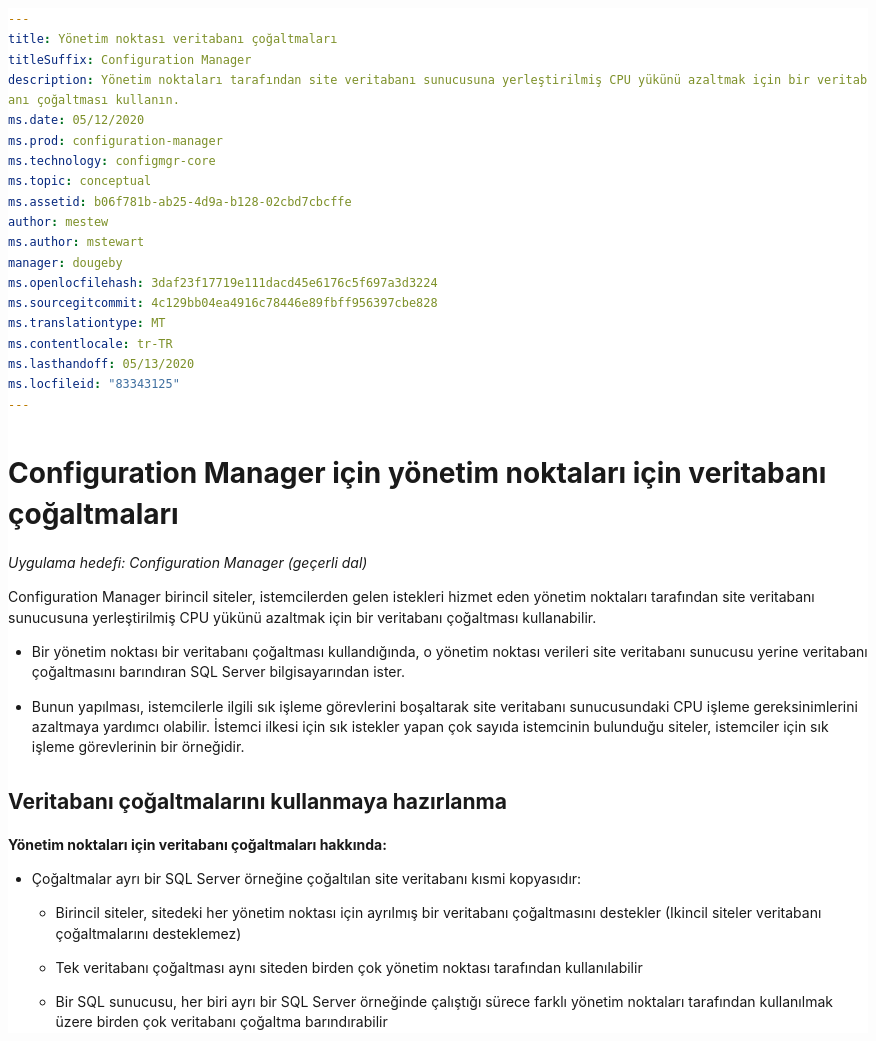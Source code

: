 ```yaml
---
title: Yönetim noktası veritabanı çoğaltmaları
titleSuffix: Configuration Manager
description: Yönetim noktaları tarafından site veritabanı sunucusuna yerleştirilmiş CPU yükünü azaltmak için bir veritabanı çoğaltması kullanın.
ms.date: 05/12/2020
ms.prod: configuration-manager
ms.technology: configmgr-core
ms.topic: conceptual
ms.assetid: b06f781b-ab25-4d9a-b128-02cbd7cbcffe
author: mestew
ms.author: mstewart
manager: dougeby
ms.openlocfilehash: 3daf23f17719e111dacd45e6176c5f697a3d3224
ms.sourcegitcommit: 4c129bb04ea4916c78446e89fbff956397cbe828
ms.translationtype: MT
ms.contentlocale: tr-TR
ms.lasthandoff: 05/13/2020
ms.locfileid: "83343125"
---
```

# <a name="database-replicas-for-management-points-for-configuration-manager"></a>Configuration Manager için yönetim noktaları için veritabanı çoğaltmaları

*Uygulama hedefi: Configuration Manager (geçerli dal)*

Configuration Manager birincil siteler, istemcilerden gelen istekleri hizmet eden yönetim noktaları tarafından site veritabanı sunucusuna yerleştirilmiş CPU yükünü azaltmak için bir veritabanı çoğaltması kullanabilir.  

-   Bir yönetim noktası bir veritabanı çoğaltması kullandığında, o yönetim noktası verileri site veritabanı sunucusu yerine veritabanı çoğaltmasını barındıran SQL Server bilgisayarından ister.  

-   Bunun yapılması, istemcilerle ilgili sık işleme görevlerini boşaltarak site veritabanı sunucusundaki CPU işleme gereksinimlerini azaltmaya yardımcı olabilir.  İstemci ilkesi için sık istekler yapan çok sayıda istemcinin bulunduğu siteler, istemciler için sık işleme görevlerinin bir örneğidir.  


##  <a name="prepare-to-use-database-replicas"></a><a name="bkmk_Prepare"></a> Veritabanı çoğaltmalarını kullanmaya hazırlanma  
**Yönetim noktaları için veritabanı çoğaltmaları hakkında:**  

-   Çoğaltmalar ayrı bir SQL Server örneğine çoğaltılan site veritabanı kısmi kopyasıdır:  

    -   Birincil siteler, sitedeki her yönetim noktası için ayrılmış bir veritabanı çoğaltmasını destekler (Ikincil siteler veritabanı çoğaltmalarını desteklemez)  

    -   Tek veritabanı çoğaltması aynı siteden birden çok yönetim noktası tarafından kullanılabilir  

    -   Bir SQL sunucusu, her biri ayrı bir SQL Server örneğinde çalıştığı sürece farklı yönetim noktaları tarafından kullanılmak üzere birden çok veritabanı çoğaltma barındırabilir  
